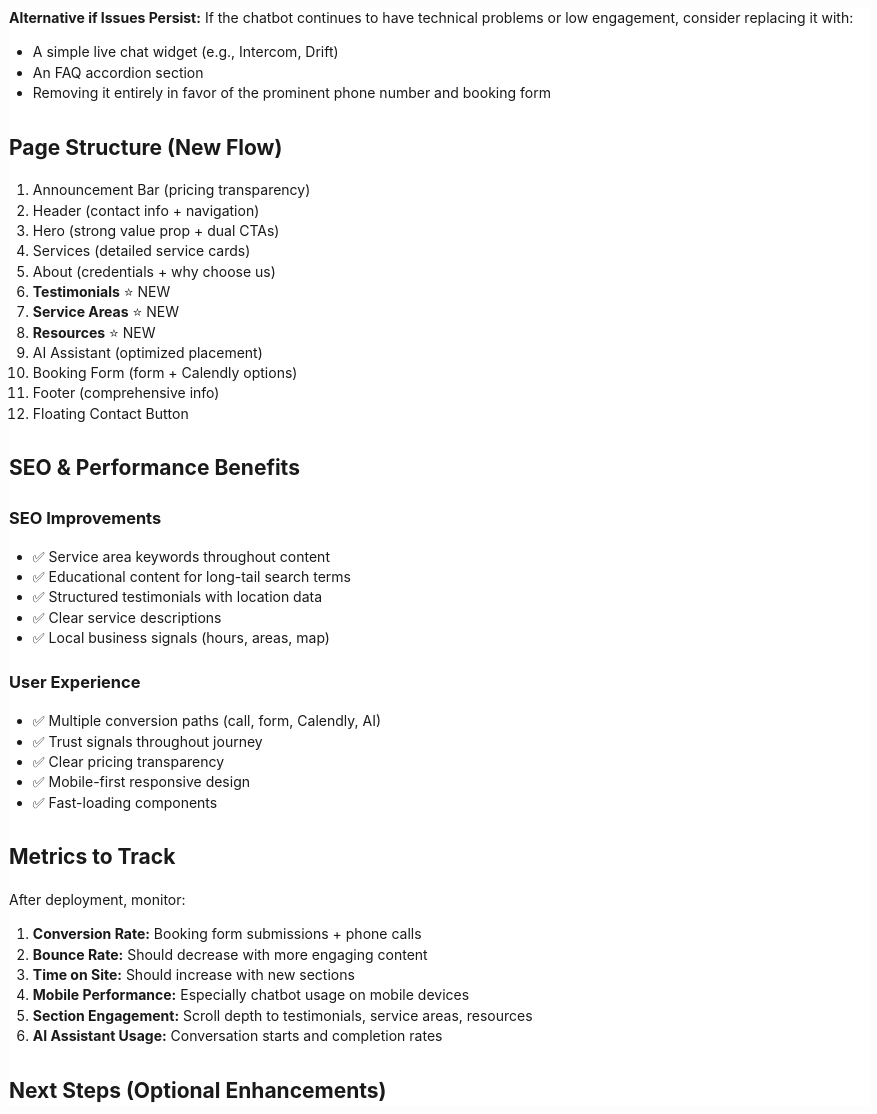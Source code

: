 **Alternative if Issues Persist:**
If the chatbot continues to have technical problems or low engagement, consider replacing it with:
- A simple live chat widget (e.g., Intercom, Drift)
- An FAQ accordion section
- Removing it entirely in favor of the prominent phone number and booking form

## Page Structure (New Flow)

1. Announcement Bar (pricing transparency)
2. Header (contact info + navigation)
3. Hero (strong value prop + dual CTAs)
4. Services (detailed service cards)
5. About (credentials + why choose us)
6. **Testimonials** ⭐ NEW
7. **Service Areas** ⭐ NEW
8. **Resources** ⭐ NEW
9. AI Assistant (optimized placement)
10. Booking Form (form + Calendly options)
11. Footer (comprehensive info)
12. Floating Contact Button

## SEO & Performance Benefits

### SEO Improvements
- ✅ Service area keywords throughout content
- ✅ Educational content for long-tail search terms
- ✅ Structured testimonials with location data
- ✅ Clear service descriptions
- ✅ Local business signals (hours, areas, map)

### User Experience
- ✅ Multiple conversion paths (call, form, Calendly, AI)
- ✅ Trust signals throughout journey
- ✅ Clear pricing transparency
- ✅ Mobile-first responsive design
- ✅ Fast-loading components

## Metrics to Track

After deployment, monitor:
1. **Conversion Rate:** Booking form submissions + phone calls
2. **Bounce Rate:** Should decrease with more engaging content
3. **Time on Site:** Should increase with new sections
4. **Mobile Performance:** Especially chatbot usage on mobile devices
5. **Section Engagement:** Scroll depth to testimonials, service areas, resources
6. **AI Assistant Usage:** Conversation starts and completion rates

## Next Steps (Optional Enhancements)
